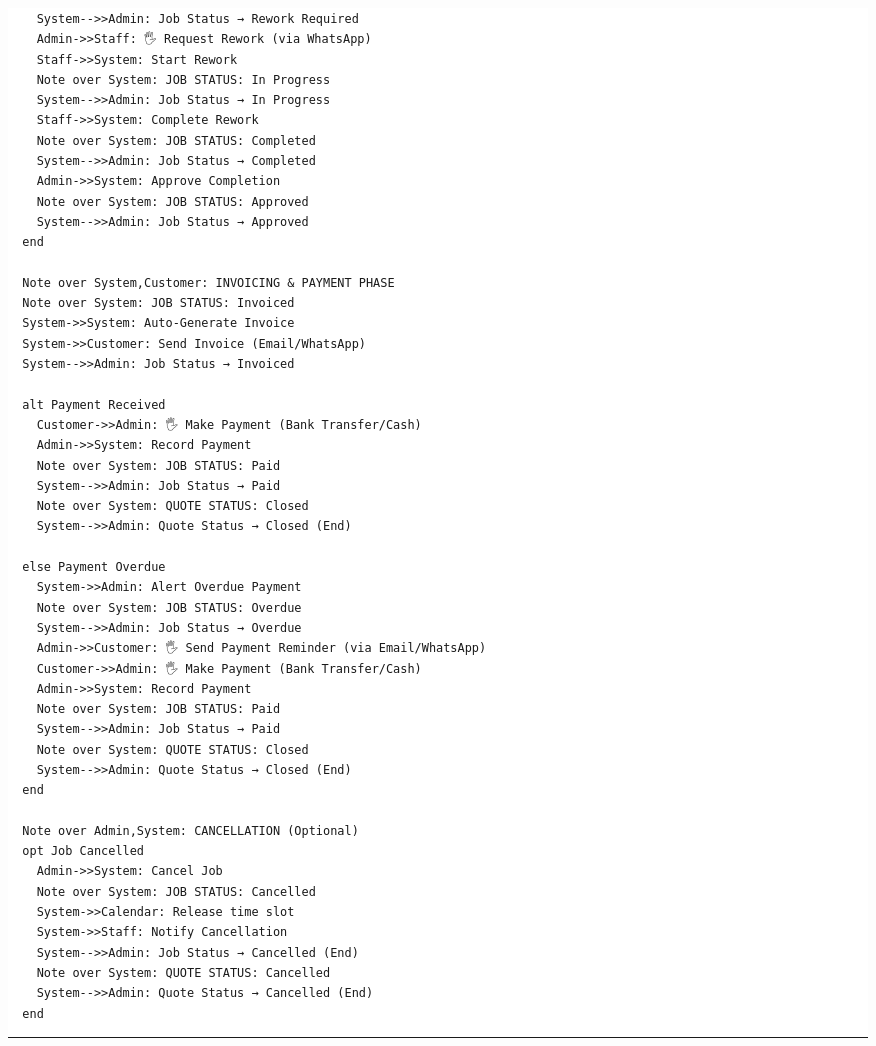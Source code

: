 ```mermaid
    System-->>Admin: Job Status → Rework Required
    Admin->>Staff: 🖐️ Request Rework (via WhatsApp)
    Staff->>System: Start Rework
    Note over System: JOB STATUS: In Progress
    System-->>Admin: Job Status → In Progress
    Staff->>System: Complete Rework
    Note over System: JOB STATUS: Completed
    System-->>Admin: Job Status → Completed
    Admin->>System: Approve Completion
    Note over System: JOB STATUS: Approved
    System-->>Admin: Job Status → Approved
  end
  
  Note over System,Customer: INVOICING & PAYMENT PHASE
  Note over System: JOB STATUS: Invoiced
  System->>System: Auto-Generate Invoice
  System->>Customer: Send Invoice (Email/WhatsApp)
  System-->>Admin: Job Status → Invoiced
  
  alt Payment Received
    Customer->>Admin: 🖐️ Make Payment (Bank Transfer/Cash)
    Admin->>System: Record Payment
    Note over System: JOB STATUS: Paid
    System-->>Admin: Job Status → Paid
    Note over System: QUOTE STATUS: Closed
    System-->>Admin: Quote Status → Closed (End)
    
  else Payment Overdue
    System->>Admin: Alert Overdue Payment
    Note over System: JOB STATUS: Overdue
    System-->>Admin: Job Status → Overdue
    Admin->>Customer: 🖐️ Send Payment Reminder (via Email/WhatsApp)
    Customer->>Admin: 🖐️ Make Payment (Bank Transfer/Cash)
    Admin->>System: Record Payment
    Note over System: JOB STATUS: Paid
    System-->>Admin: Job Status → Paid
    Note over System: QUOTE STATUS: Closed
    System-->>Admin: Quote Status → Closed (End)
  end
  
  Note over Admin,System: CANCELLATION (Optional)
  opt Job Cancelled
    Admin->>System: Cancel Job
    Note over System: JOB STATUS: Cancelled
    System->>Calendar: Release time slot
    System->>Staff: Notify Cancellation
    System-->>Admin: Job Status → Cancelled (End)
    Note over System: QUOTE STATUS: Cancelled
    System-->>Admin: Quote Status → Cancelled (End)
  end
```

---